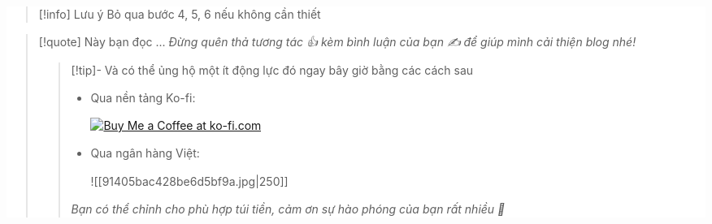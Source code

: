 > [!info] Lưu ý
> Bỏ qua bước 4, 5, 6 nếu không cần thiết

> [!quote] Này bạn đọc ...
> *Đừng quên thả tương tác 👍 kèm bình luận của bạn ✍️ để giúp mình cải thiện blog nhé!* 
> > [!tip]- Và có thể ủng hộ một ít động lực đó ngay bây giờ bằng các cách sau
> > - Qua nền tảng Ko-fi:
> > 
> >   <a href='https://ko-fi.com/M4M111S8CI' target='_blank'><img height='36' style='border:0px;height:36px;' src='https://storage.ko-fi.com/cdn/kofi3.png?v=3' border='0' alt='Buy Me a Coffee at ko-fi.com' /></a>
> > - Qua ngân hàng Việt:
> >   
> >   ![[91405bac428be6d5bf9a.jpg|250]]
> > 
> > *Bạn có thể chỉnh cho phù hợp túi tiền, cảm ơn sự hào phóng của bạn rất nhiều 🥰*




